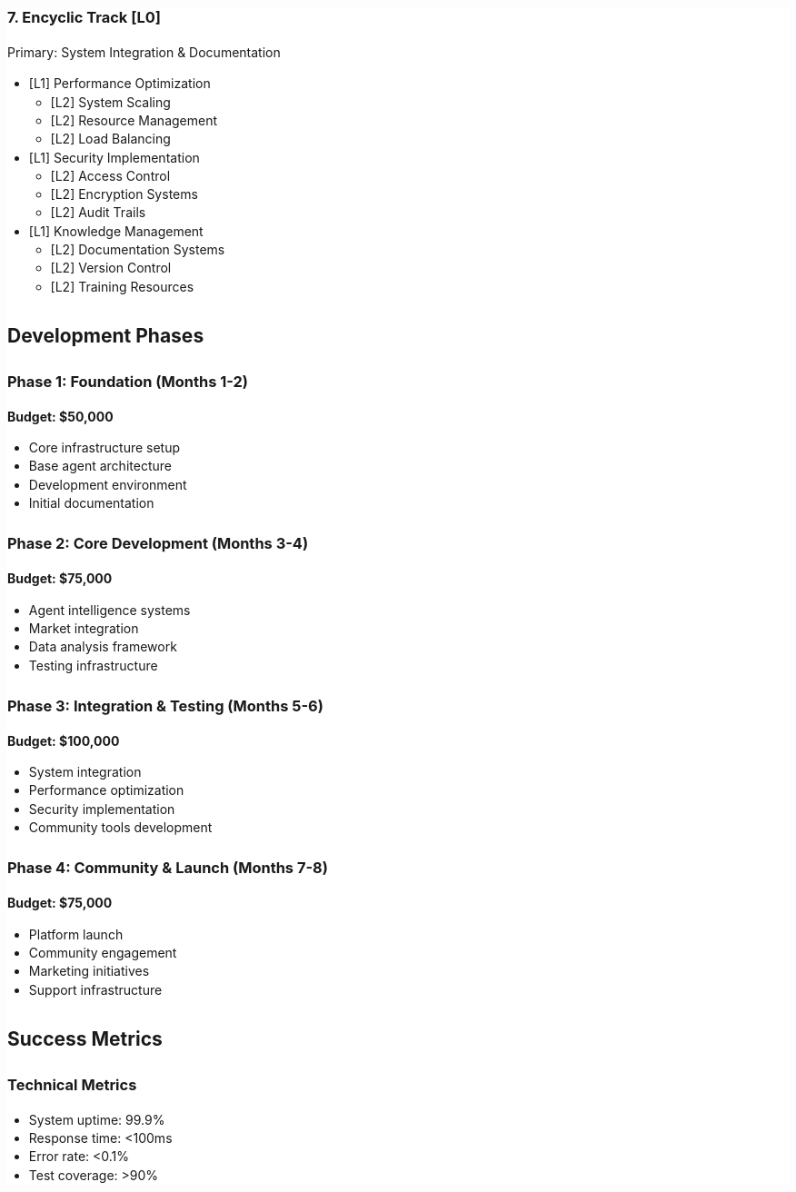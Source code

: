 ### 7. Encyclic Track [L0]
Primary: System Integration & Documentation
- [L1] Performance Optimization
  - [L2] System Scaling
  - [L2] Resource Management
  - [L2] Load Balancing
- [L1] Security Implementation
  - [L2] Access Control
  - [L2] Encryption Systems
  - [L2] Audit Trails
- [L1] Knowledge Management
  - [L2] Documentation Systems
  - [L2] Version Control
  - [L2] Training Resources

## Development Phases

### Phase 1: Foundation (Months 1-2)
**Budget: $50,000**
- Core infrastructure setup
- Base agent architecture
- Development environment
- Initial documentation

### Phase 2: Core Development (Months 3-4)
**Budget: $75,000**
- Agent intelligence systems
- Market integration
- Data analysis framework
- Testing infrastructure

### Phase 3: Integration & Testing (Months 5-6)
**Budget: $100,000**
- System integration
- Performance optimization
- Security implementation
- Community tools development

### Phase 4: Community & Launch (Months 7-8)
**Budget: $75,000**
- Platform launch
- Community engagement
- Marketing initiatives
- Support infrastructure

## Success Metrics

### Technical Metrics
- System uptime: 99.9%
- Response time: <100ms
- Error rate: <0.1%
- Test coverage: >90%
